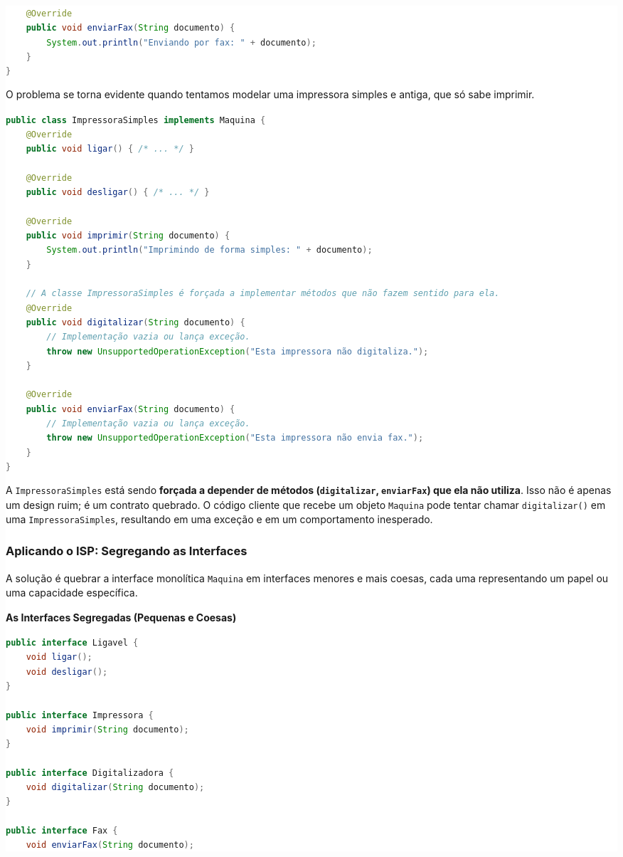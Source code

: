 ```java
    @Override
    public void enviarFax(String documento) {
        System.out.println("Enviando por fax: " + documento);
    }
}
```

O problema se torna evidente quando tentamos modelar uma impressora simples e antiga, que só sabe imprimir.

```java
public class ImpressoraSimples implements Maquina {
    @Override
    public void ligar() { /* ... */ }
    
    @Override
    public void desligar() { /* ... */ }
    
    @Override
    public void imprimir(String documento) {
        System.out.println("Imprimindo de forma simples: " + documento);
    }

    // A classe ImpressoraSimples é forçada a implementar métodos que não fazem sentido para ela.
    @Override
    public void digitalizar(String documento) {
        // Implementação vazia ou lança exceção.
        throw new UnsupportedOperationException("Esta impressora não digitaliza.");
    }

    @Override
    public void enviarFax(String documento) {
        // Implementação vazia ou lança exceção.
        throw new UnsupportedOperationException("Esta impressora não envia fax.");
    }
}
```

A `ImpressoraSimples` está sendo **forçada a depender de métodos (`digitalizar`, `enviarFax`) que ela não utiliza**. Isso não é apenas um design ruim; é um contrato quebrado. O código cliente que recebe um objeto `Maquina` pode tentar chamar `digitalizar()` em uma `ImpressoraSimples`, resultando em uma exceção e em um comportamento inesperado.

### Aplicando o ISP: Segregando as Interfaces

A solução é quebrar a interface monolítica `Maquina` em interfaces menores e mais coesas, cada uma representando um papel ou uma capacidade específica.

**As Interfaces Segregadas (Pequenas e Coesas)**

```java
public interface Ligavel {
    void ligar();
    void desligar();
}

public interface Impressora {
    void imprimir(String documento);
}

public interface Digitalizadora {
    void digitalizar(String documento);
}

public interface Fax {
    void enviarFax(String documento);
```